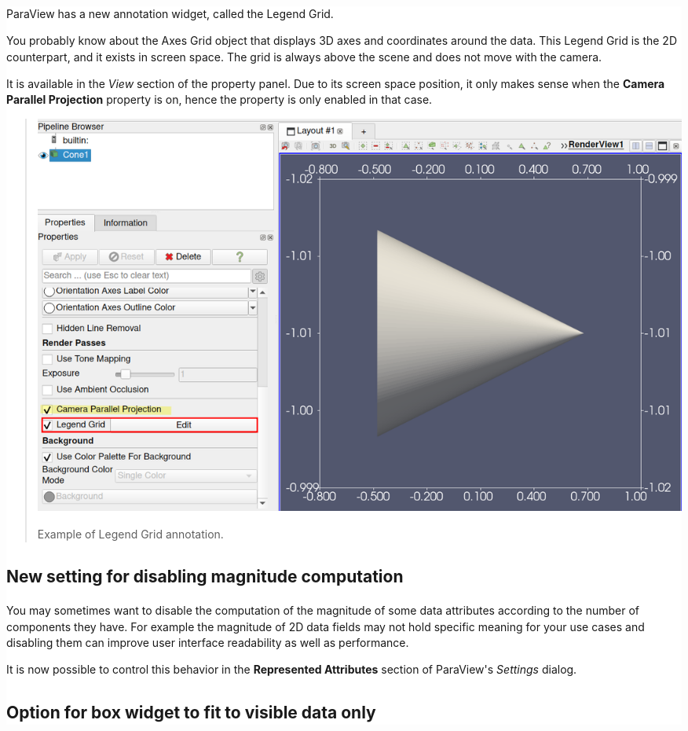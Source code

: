 ParaView has a new annotation widget, called the Legend Grid.

You probably know about the Axes Grid object that displays 3D axes and coordinates around the data. This Legend Grid is the 2D counterpart, and it exists in screen space. The grid is always above the scene and does not move with the camera.

It is available in the _View_ section of the property panel. Due to its screen space position, it only makes sense when the **Camera Parallel Projection** property is on, hence the property is only enabled in that case.

> ![Example of Legend Grid annotation](img/5.12.0/legend-grid.png)
>
> Example of Legend Grid annotation.


## New setting for disabling magnitude computation

You may sometimes want to disable the computation of the magnitude of some data attributes according to the number of components they have. For example the magnitude of 2D data fields may not hold specific meaning for your use cases and disabling them can improve user interface readability as well as performance.

It is now possible to control this behavior in the **Represented Attributes** section of ParaView's _Settings_ dialog.


## Option for box widget to fit to visible data only
